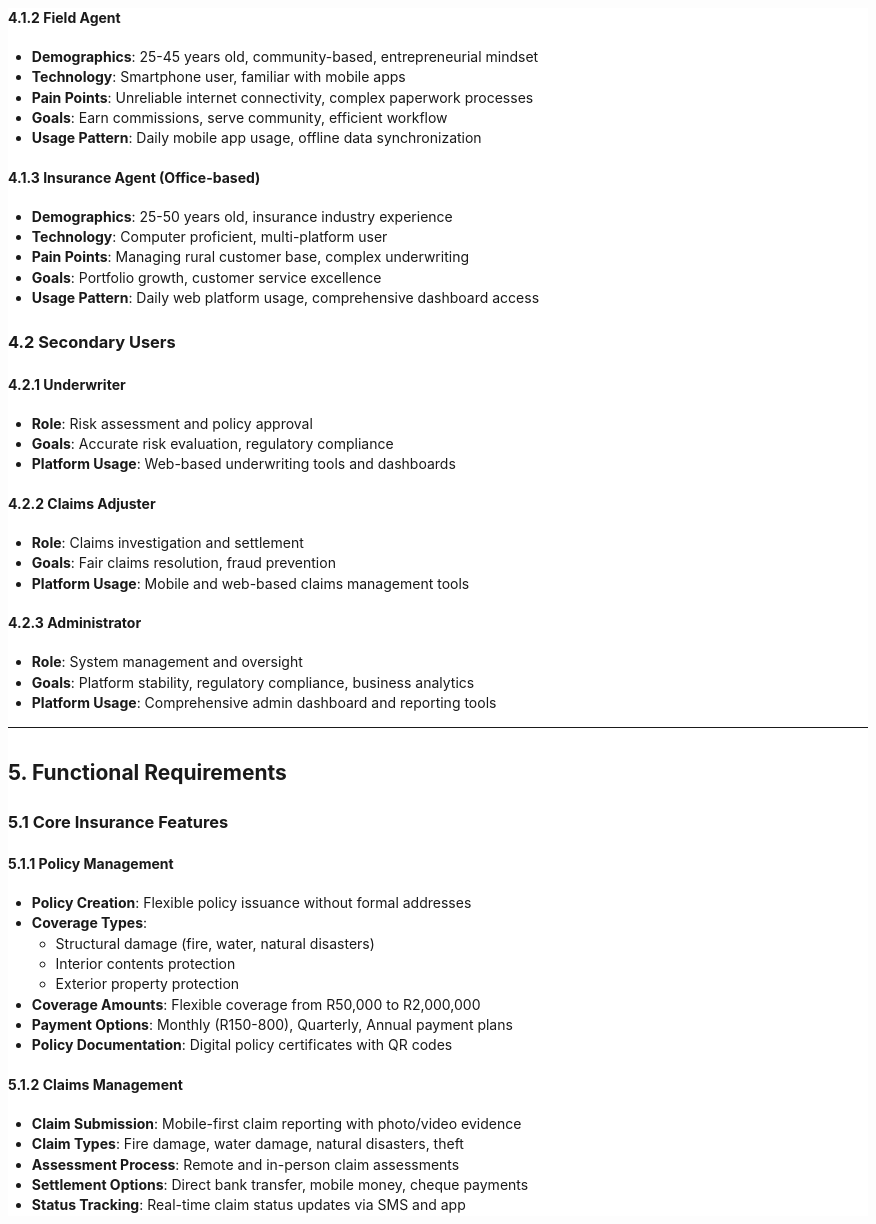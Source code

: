 #### 4.1.2 Field Agent
- **Demographics**: 25-45 years old, community-based, entrepreneurial mindset
- **Technology**: Smartphone user, familiar with mobile apps
- **Pain Points**: Unreliable internet connectivity, complex paperwork processes
- **Goals**: Earn commissions, serve community, efficient workflow
- **Usage Pattern**: Daily mobile app usage, offline data synchronization

#### 4.1.3 Insurance Agent (Office-based)
- **Demographics**: 25-50 years old, insurance industry experience
- **Technology**: Computer proficient, multi-platform user
- **Pain Points**: Managing rural customer base, complex underwriting
- **Goals**: Portfolio growth, customer service excellence
- **Usage Pattern**: Daily web platform usage, comprehensive dashboard access

### 4.2 Secondary Users

#### 4.2.1 Underwriter
- **Role**: Risk assessment and policy approval
- **Goals**: Accurate risk evaluation, regulatory compliance
- **Platform Usage**: Web-based underwriting tools and dashboards

#### 4.2.2 Claims Adjuster
- **Role**: Claims investigation and settlement
- **Goals**: Fair claims resolution, fraud prevention
- **Platform Usage**: Mobile and web-based claims management tools

#### 4.2.3 Administrator
- **Role**: System management and oversight
- **Goals**: Platform stability, regulatory compliance, business analytics
- **Platform Usage**: Comprehensive admin dashboard and reporting tools

---

## 5. Functional Requirements

### 5.1 Core Insurance Features

#### 5.1.1 Policy Management
- **Policy Creation**: Flexible policy issuance without formal addresses
- **Coverage Types**:
  - Structural damage (fire, water, natural disasters)
  - Interior contents protection
  - Exterior property protection
- **Coverage Amounts**: Flexible coverage from R50,000 to R2,000,000
- **Payment Options**: Monthly (R150-800), Quarterly, Annual payment plans
- **Policy Documentation**: Digital policy certificates with QR codes

#### 5.1.2 Claims Management
- **Claim Submission**: Mobile-first claim reporting with photo/video evidence
- **Claim Types**: Fire damage, water damage, natural disasters, theft
- **Assessment Process**: Remote and in-person claim assessments
- **Settlement Options**: Direct bank transfer, mobile money, cheque payments
- **Status Tracking**: Real-time claim status updates via SMS and app
